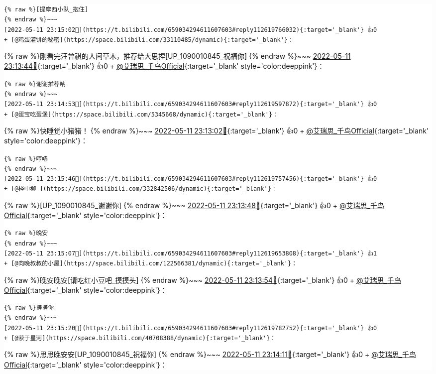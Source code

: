 ~~~
{% raw %}[提摩西小队_抱住]
{% endraw %}~~~
[2022-05-11 23:15:02🔗](https://t.bilibili.com/659034294611607603#reply112619766032){:target='_blank'} 👍0
+ [@鸡蛋灌饼的秘密](https://space.bilibili.com/33110485/dynamic){:target='_blank'}：
~~~
{% raw %}刚看完汪曾祺的人间草木，推荐给大思捏[UP_1090010845_祝福你]
{% endraw %}~~~
[2022-05-11 23:13:44🔗](https://t.bilibili.com/659034294611607603#reply112619428864){:target='_blank'} 👍0
    + [@艾瑞思_千鸟Official](https://space.bilibili.com/1090010845/dynamic){:target='_blank' style='color:deeppink'}：
~~~
{% raw %}谢谢推荐呐
{% endraw %}~~~
[2022-05-11 23:14:53🔗](https://t.bilibili.com/659034294611607603#reply112619597872){:target='_blank'} 👍0
+ [@蛋宝吃蛋堡](https://space.bilibili.com/5345668/dynamic){:target='_blank'}：
~~~
{% raw %}快睡觉小猪猪！
{% endraw %}~~~
[2022-05-11 23:13:02🔗](https://t.bilibili.com/659034294611607603#reply112619448656){:target='_blank'} 👍0
    + [@艾瑞思_千鸟Official](https://space.bilibili.com/1090010845/dynamic){:target='_blank' style='color:deeppink'}：
~~~
{% raw %}哼哧
{% endraw %}~~~
[2022-05-11 23:15:46🔗](https://t.bilibili.com/659034294611607603#reply112619757456){:target='_blank'} 👍0
+ [@柽中柳-](https://space.bilibili.com/332842506/dynamic){:target='_blank'}：
~~~
{% raw %}[UP_1090010845_谢谢你]
{% endraw %}~~~
[2022-05-11 23:13:48🔗](https://t.bilibili.com/659034294611607603#reply112619490432){:target='_blank'} 👍0
    + [@艾瑞思_千鸟Official](https://space.bilibili.com/1090010845/dynamic){:target='_blank' style='color:deeppink'}：
~~~
{% raw %}晚安
{% endraw %}~~~
[2022-05-11 23:15:07🔗](https://t.bilibili.com/659034294611607603#reply112619653808){:target='_blank'} 👍1
+ [@向晚叔叔的小屋](https://space.bilibili.com/122566381/dynamic){:target='_blank'}：
~~~
{% raw %}晚安晚安[请吃红小豆吧_摸摸头]
{% endraw %}~~~
[2022-05-11 23:13:54🔗](https://t.bilibili.com/659034294611607603#reply112619496256){:target='_blank'} 👍0
    + [@艾瑞思_千鸟Official](https://space.bilibili.com/1090010845/dynamic){:target='_blank' style='color:deeppink'}：
~~~
{% raw %}搓搓你
{% endraw %}~~~
[2022-05-11 23:15:20🔗](https://t.bilibili.com/659034294611607603#reply112619782752){:target='_blank'} 👍0
+ [@萦于星河](https://space.bilibili.com/40708388/dynamic){:target='_blank'}：
~~~
{% raw %}思思晚安安[UP_1090010845_祝福你]
{% endraw %}~~~
[2022-05-11 23:14:11🔗](https://t.bilibili.com/659034294611607603#reply112619512208){:target='_blank'} 👍0
    + [@艾瑞思_千鸟Official](https://space.bilibili.com/1090010845/dynamic){:target='_blank' style='color:deeppink'}：
~~~
~~~